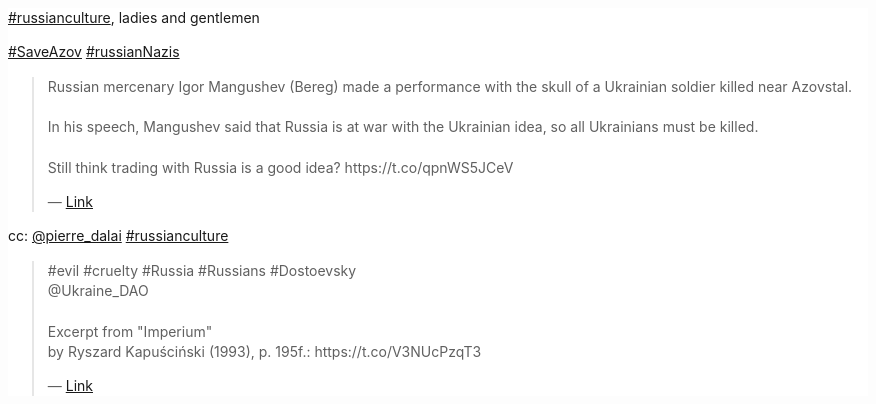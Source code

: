 [#russianculture](https://twitter.com/hashtag/russianculture), ladies and gentlemen 

[#SaveAzov](https://twitter.com/hashtag/SaveAzov) [#russianNazis](https://twitter.com/hashtag/russianNazis)

<blockquote class="twitter-tweet">
    <p lang="en" dir="ltr">
    Russian mercenary Igor Mangushev (Bereg) made a performance with the skull of a Ukrainian soldier killed near Azovstal.<br />
    <br />
    In his speech, Mangushev said that Russia is at war with the Ukrainian idea, so all Ukrainians must be killed.<br />
    <br />
    Still think trading with Russia is a good idea? https://t.co/qpnWS5JCeV<br />
    </p>
    &mdash; <a href="https://twitter.com/den_kazansky/status/1563753741697916928">Link</a>
</blockquote>

cc: [@pierre_dalai](https://twitter.com/pierre_dalai) [#russianculture](https://twitter.com/hashtag/russianculture)

<blockquote class="twitter-tweet">
    <p lang="en" dir="ltr">
    #evil #cruelty #Russia #Russians #Dostoevsky <br />
    @Ukraine_DAO <br />
    <br />
    Excerpt from &#34;Imperium&#34; <br />
    by Ryszard Kapuściński (1993), p. 195f.: https://t.co/V3NUcPzqT3<br />
    </p>
    &mdash; <a href="https://twitter.com/pierre_dalai/status/1564239061111668736">Link</a>
</blockquote>
